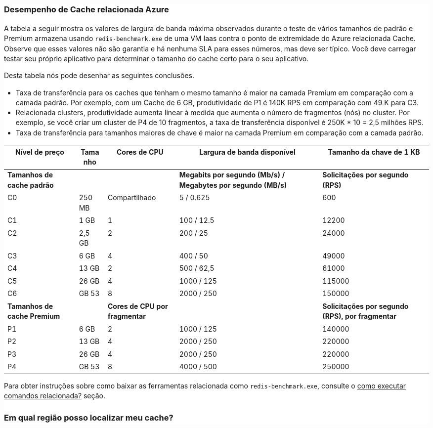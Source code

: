 <a name="cache-performance"></a>
### <a name="azure-redis-cache-performance"></a>Desempenho de Cache relacionada Azure

A tabela a seguir mostra os valores de largura de banda máxima observados durante o teste de vários tamanhos de padrão e Premium armazena usando `redis-benchmark.exe` de uma VM Iaas contra o ponto de extremidade do Azure relacionada Cache. Observe que esses valores não são garantia e há nenhuma SLA para esses números, mas deve ser típico. Você deve carregar testar seu próprio aplicativo para determinar o tamanho do cache certo para o seu aplicativo.

Desta tabela nós pode desenhar as seguintes conclusões.

-   Taxa de transferência para os caches que tenham o mesmo tamanho é maior na camada Premium em comparação com a camada padrão. Por exemplo, com um Cache de 6 GB, produtividade de P1 é 140K RPS em comparação com 49 K para C3.
-   Relacionada clusters, produtividade aumenta linear à medida que aumenta o número de fragmentos (nós) no cluster. Por exemplo, se você criar um cluster de P4 de 10 fragmentos, a taxa de transferência disponível é 250K * 10 = 2,5 milhões RPS.
-   Taxa de transferência para tamanhos maiores de chave é maior na camada Premium em comparação com a camada padrão.

| Nível de preço             | Tamanho   | Cores de CPU | Largura de banda disponível                                    | Tamanho da chave de 1 KB                            |
|--------------------------|--------|-----------|--------------------------------------------------------|------------------------------------------|
| **Tamanhos de cache padrão** |        |           | **Megabits por segundo (Mb/s) / Megabytes por segundo (MB/s)** | **Solicitações por segundo (RPS)**            |
| C0                       | 250 MB | Compartilhado    | 5 / 0.625                                              | 600                                      |
| C1                       | 1 GB   | 1         | 100 / 12.5                                             | 12200                                    |
| C2                       | 2,5 GB | 2         | 200 / 25                                               | 24000                                    |
| C3                       | 6 GB   | 4         | 400 / 50                                               | 49000                                    |
| C4                       | 13 GB  | 2         | 500 / 62,5                                             | 61000                                    |
| C5                       | 26 GB  | 4         | 1000 / 125                                             | 115000                                   |
| C6                       | GB 53  | 8         | 2000 / 250                                             | 150000                                   |
| **Tamanhos de cache Premium**  |        | **Cores de CPU por fragmentar**  |                                         | **Solicitações por segundo (RPS), por fragmentar** |
| P1                       | 6 GB   | 2         | 1000 / 125                                             | 140000                                   |
| P2                       | 13 GB  | 4         | 2000 / 250                                             | 220000                                   |
| P3                       | 26 GB  | 4         | 2000 / 250                                             | 220000                                   |
| P4                       | GB 53  | 8         | 4000 / 500                                             | 250000                                   |


Para obter instruções sobre como baixar as ferramentas relacionada como `redis-benchmark.exe`, consulte o [como executar comandos relacionada?](#cache-commands) seção.

<a name="cache-region"></a>
### <a name="in-what-region-should-i-locate-my-cache"></a>Em qual região posso localizar meu cache?
